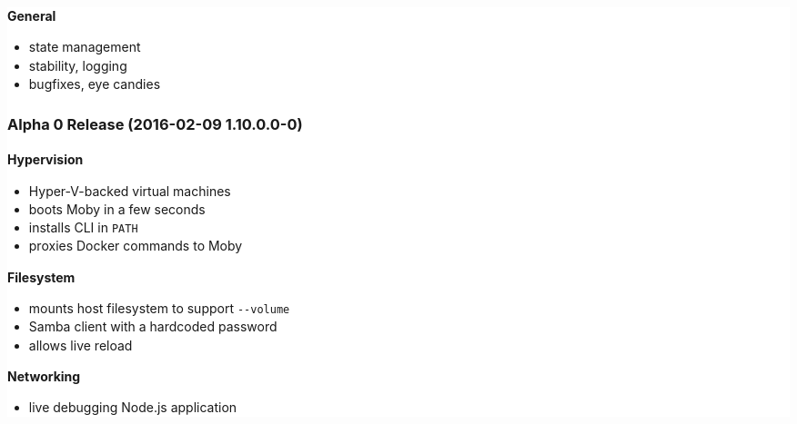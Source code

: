 **General**

  - state management
  - stability, logging
  - bugfixes, eye candies

### Alpha 0 Release (2016-02-09 1.10.0.0-0)

**Hypervision**

  - Hyper-V-backed virtual machines
  - boots Moby in a few seconds
  - installs CLI in `PATH`
  - proxies Docker commands to Moby

**Filesystem**

  - mounts host filesystem to support `--volume`
  - Samba client with a hardcoded password
  - allows live reload

**Networking**

  - live debugging Node.js application
